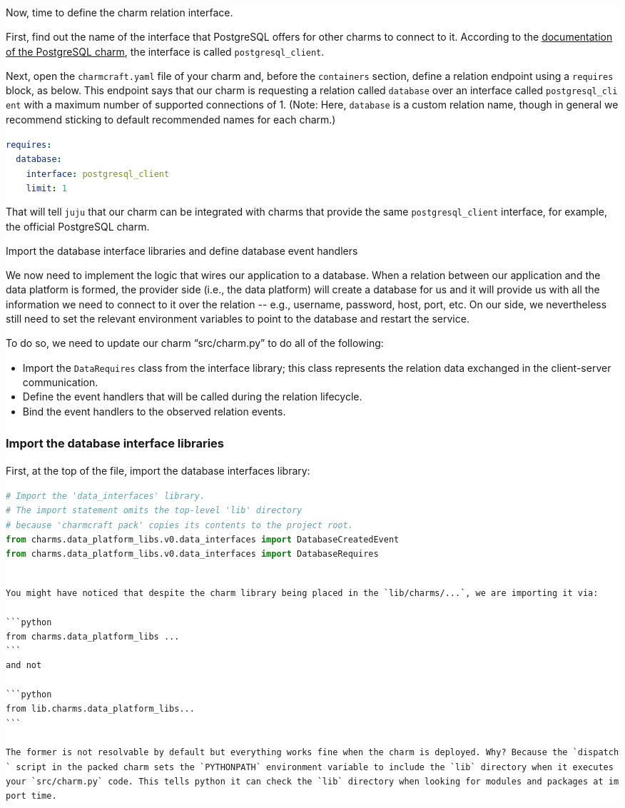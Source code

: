 

Now, time to define the charm relation interface.

First, find out the name of the interface that PostgreSQL offers for other charms to connect to it. According to the [documentation of the PostgreSQL charm](https://charmhub.io/postgresql-k8s?channel=14/stable), the interface is called `postgresql_client`.

Next, open the `charmcraft.yaml` file of your charm and, before the `containers` section, define a relation endpoint using a `requires` block, as below. This endpoint says that our charm is requesting a relation called `database` over an interface called `postgresql_client` with a maximum number of supported connections of 1. (Note: Here, `database` is a custom relation name, though in general we recommend sticking to default recommended names for each charm.)

```yaml
requires:
  database:
    interface: postgresql_client
    limit: 1
```

That will tell `juju` that our charm can be integrated with charms that provide the same `postgresql_client` interface, for example, the official PostgreSQL charm.


Import the database interface libraries and define database event handlers

We now need to implement the logic that wires our application to a database. When a relation between our application and the data platform is formed, the provider side (i.e., the data platform) will create a database for us and it will provide us with all the information we need to connect to it over the relation -- e.g., username, password, host, port, etc. On our side, we nevertheless still need to set the relevant environment variables to point to the database and restart the service.

To do so, we need to update our charm “src/charm.py” to do all of the following:

* Import the `DataRequires` class from the interface library; this class represents the relation data exchanged in the client-server communication.
* Define the event handlers that will be called during the relation lifecycle.
* Bind the event handlers to the observed relation events.

### Import the database interface libraries


First, at the top of the file, import the database interfaces library:

```python
# Import the 'data_interfaces' library.
# The import statement omits the top-level 'lib' directory 
# because 'charmcraft pack' copies its contents to the project root.
from charms.data_platform_libs.v0.data_interfaces import DatabaseCreatedEvent
from charms.data_platform_libs.v0.data_interfaces import DatabaseRequires
```

````{important}

You might have noticed that despite the charm library being placed in the `lib/charms/...`, we are importing it via:

```python
from charms.data_platform_libs ...
```
and not

```python
from lib.charms.data_platform_libs...
```

The former is not resolvable by default but everything works fine when the charm is deployed. Why? Because the `dispatch` script in the packed charm sets the `PYTHONPATH` environment variable to include the `lib` directory when it executes your `src/charm.py` code. This tells python it can check the `lib` directory when looking for modules and packages at import time. 

````